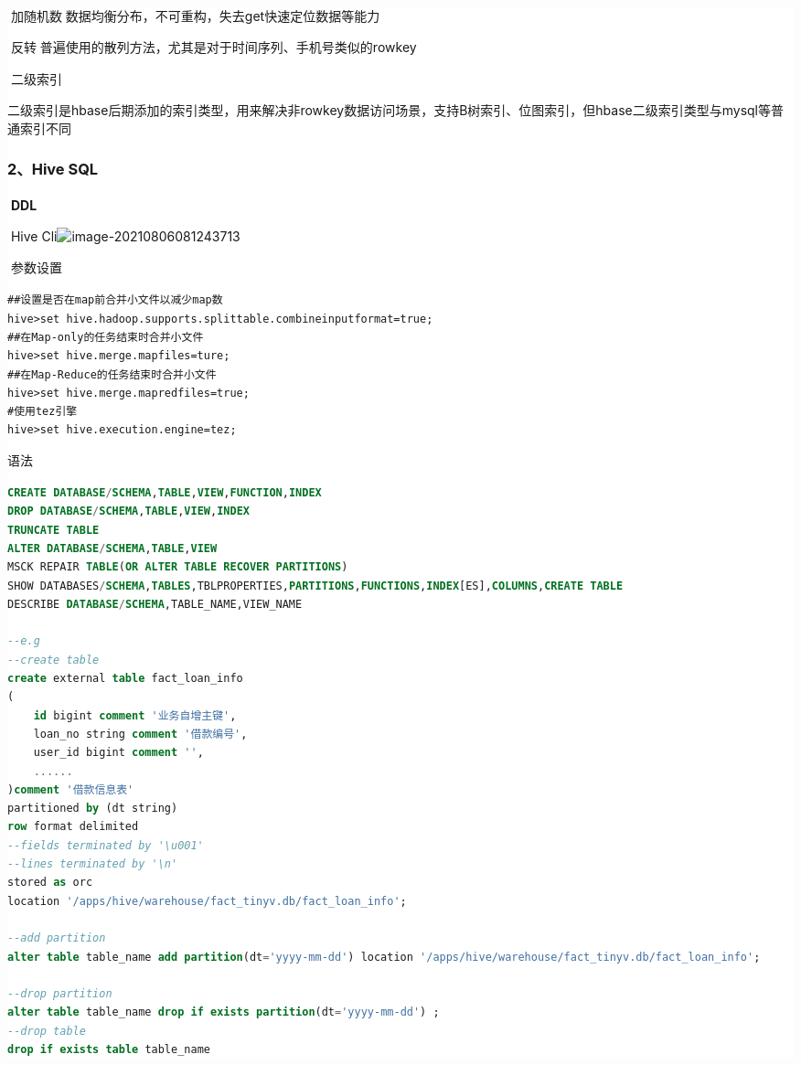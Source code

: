 ​		加随机数  数据均衡分布，不可重构，失去get快速定位数据等能力

​		反转  普遍使用的散列方法，尤其是对于时间序列、手机号类似的rowkey

​	二级索引

​		二级索引是hbase后期添加的索引类型，用来解决非rowkey数据访问场景，支持B树索引、位图索引，但hbase二级索引类型与mysql等普通索引不同

### 2、Hive SQL

​		**DDL**

​		Hive Cli![image-20210806081243713](C:\Users\Administrator\AppData\Roaming\Typora\typora-user-images\image-20210806081243713.png)

​	参数设置

```shell
##设置是否在map前合并小文件以减少map数
hive>set hive.hadoop.supports.splittable.combineinputformat=true;
##在Map-only的任务结束时合并小文件
hive>set hive.merge.mapfiles=ture;
##在Map-Reduce的任务结束时合并小文件
hive>set hive.merge.mapredfiles=true;
#使用tez引擎
hive>set hive.execution.engine=tez;
```

语法

```sql
CREATE DATABASE/SCHEMA,TABLE,VIEW,FUNCTION,INDEX
DROP DATABASE/SCHEMA,TABLE,VIEW,INDEX
TRUNCATE TABLE
ALTER DATABASE/SCHEMA,TABLE,VIEW
MSCK REPAIR TABLE(OR ALTER TABLE RECOVER PARTITIONS)
SHOW DATABASES/SCHEMA,TABLES,TBLPROPERTIES,PARTITIONS,FUNCTIONS,INDEX[ES],COLUMNS,CREATE TABLE
DESCRIBE DATABASE/SCHEMA,TABLE_NAME,VIEW_NAME

--e.g
--create table
create external table fact_loan_info
(
	id bigint comment '业务自增主键',
    loan_no string comment '借款编号',
    user_id bigint comment '',
    ......
)comment '借款信息表'
partitioned by (dt string)
row format delimited
--fields terminated by '\u001'
--lines terminated by '\n'
stored as orc
location '/apps/hive/warehouse/fact_tinyv.db/fact_loan_info';

--add partition
alter table table_name add partition(dt='yyyy-mm-dd') location '/apps/hive/warehouse/fact_tinyv.db/fact_loan_info';

--drop partition
alter table table_name drop if exists partition(dt='yyyy-mm-dd') ;
--drop table 
drop if exists table table_name 
```
